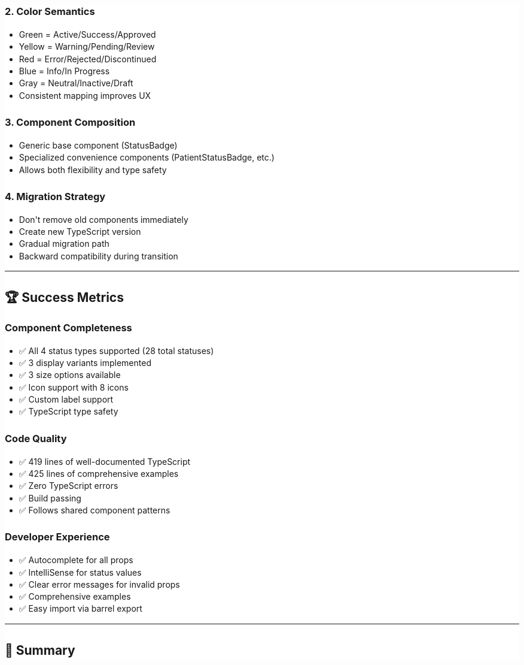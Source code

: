 ### 2. **Color Semantics**
- Green = Active/Success/Approved
- Yellow = Warning/Pending/Review
- Red = Error/Rejected/Discontinued
- Blue = Info/In Progress
- Gray = Neutral/Inactive/Draft
- Consistent mapping improves UX

### 3. **Component Composition**
- Generic base component (StatusBadge)
- Specialized convenience components (PatientStatusBadge, etc.)
- Allows both flexibility and type safety

### 4. **Migration Strategy**
- Don't remove old components immediately
- Create new TypeScript version
- Gradual migration path
- Backward compatibility during transition

---

## 🏆 Success Metrics

### Component Completeness
- ✅ All 4 status types supported (28 total statuses)
- ✅ 3 display variants implemented
- ✅ 3 size options available
- ✅ Icon support with 8 icons
- ✅ Custom label support
- ✅ TypeScript type safety

### Code Quality
- ✅ 419 lines of well-documented TypeScript
- ✅ 425 lines of comprehensive examples
- ✅ Zero TypeScript errors
- ✅ Build passing
- ✅ Follows shared component patterns

### Developer Experience
- ✅ Autocomplete for all props
- ✅ IntelliSense for status values
- ✅ Clear error messages for invalid props
- ✅ Comprehensive examples
- ✅ Easy import via barrel export

---

## 📝 Summary
